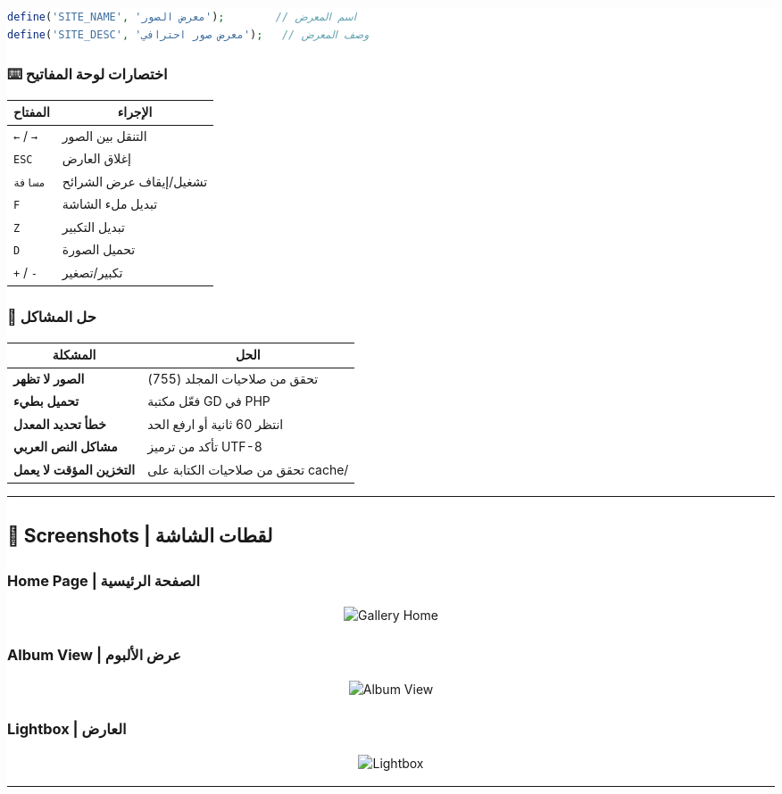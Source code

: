 ```php
define('SITE_NAME', 'معرض الصور');        // اسم المعرض
define('SITE_DESC', 'معرض صور احترافي');   // وصف المعرض
```

### ⌨️ اختصارات لوحة المفاتيح

| المفتاح | الإجراء |
|---------|---------|
| `←` / `→` | التنقل بين الصور |
| `ESC` | إغلاق العارض |
| `مسافة` | تشغيل/إيقاف عرض الشرائح |
| `F` | تبديل ملء الشاشة |
| `Z` | تبديل التكبير |
| `D` | تحميل الصورة |
| `+` / `-` | تكبير/تصغير |

### 🔧 حل المشاكل

| المشكلة | الحل |
|---------|------|
| **الصور لا تظهر** | تحقق من صلاحيات المجلد (755) |
| **تحميل بطيء** | فعّل مكتبة GD في PHP |
| **خطأ تحديد المعدل** | انتظر 60 ثانية أو ارفع الحد |
| **مشاكل النص العربي** | تأكد من ترميز UTF-8 |
| **التخزين المؤقت لا يعمل** | تحقق من صلاحيات الكتابة على cache/ |

---

## 📸 Screenshots | لقطات الشاشة

### Home Page | الصفحة الرئيسية
<div align="center">
<img src="https://via.placeholder.com/800x450/0a0a0a/4a9eff?text=Gallery+Home+Page" alt="Gallery Home" width="100%">
</div>

### Album View | عرض الألبوم
<div align="center">
<img src="https://via.placeholder.com/800x450/0a0a0a/4a9eff?text=Album+Grid+View" alt="Album View" width="100%">
</div>

### Lightbox | العارض
<div align="center">
<img src="https://via.placeholder.com/800x450/0a0a0a/4a9eff?text=Lightbox+Preview" alt="Lightbox" width="100%">
</div>

---